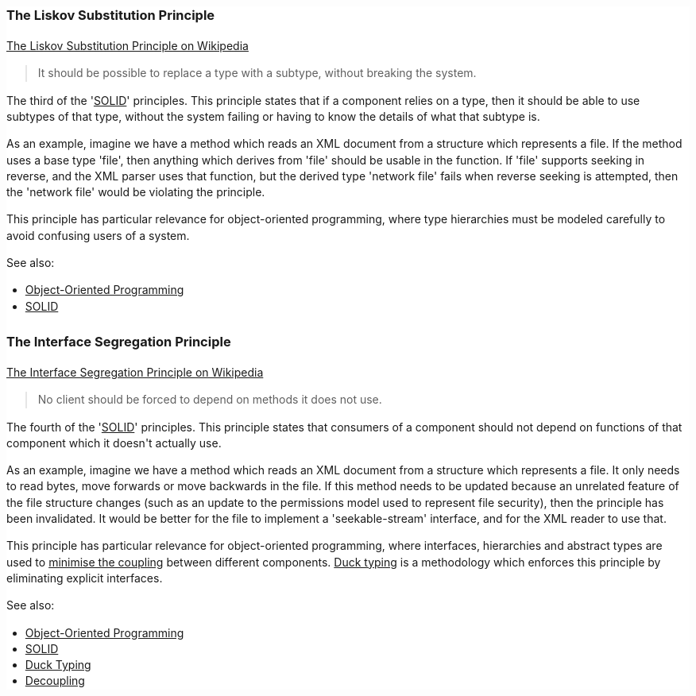 ### The Liskov Substitution Principle

[](about:reader?url=https%3A%2F%2Fgithub.com%2Fdwmkerr%2Fhacker-laws)

[The Liskov Substitution Principle on Wikipedia](https://en.wikipedia.org/wiki/Liskov_substitution_principle)

> It should be possible to replace a type with a subtype, without breaking the system.

The third of the '[SOLID](about:reader?url=https%3A%2F%2Fgithub.com%2Fdwmkerr%2Fhacker-laws)' principles. This principle states that if a component relies on a type, then it should be able to use subtypes of that type, without the system failing or having to know the details of what that subtype is.

As an example, imagine we have a method which reads an XML document from a structure which represents a file. If the method uses a base type 'file', then anything which derives from 'file' should be usable in the function. If 'file' supports seeking in reverse, and the XML parser uses that function, but the derived type 'network file' fails when reverse seeking is attempted, then the 'network file' would be violating the principle.

This principle has particular relevance for object-oriented programming, where type hierarchies must be modeled carefully to avoid confusing users of a system.

See also:

- [Object-Oriented Programming](about:reader?url=https%3A%2F%2Fgithub.com%2Fdwmkerr%2Fhacker-laws)
- [SOLID](about:reader?url=https%3A%2F%2Fgithub.com%2Fdwmkerr%2Fhacker-laws)

### The Interface Segregation Principle

[](about:reader?url=https%3A%2F%2Fgithub.com%2Fdwmkerr%2Fhacker-laws)

[The Interface Segregation Principle on Wikipedia](https://en.wikipedia.org/wiki/Interface_segregation_principle)

> No client should be forced to depend on methods it does not use.

The fourth of the '[SOLID](about:reader?url=https%3A%2F%2Fgithub.com%2Fdwmkerr%2Fhacker-laws)' principles. This principle states that consumers of a component should not depend on functions of that component which it doesn't actually use.

As an example, imagine we have a method which reads an XML document from a structure which represents a file. It only needs to read bytes, move forwards or move backwards in the file. If this method needs to be updated because an unrelated feature of the file structure changes (such as an update to the permissions model used to represent file security), then the principle has been invalidated. It would be better for the file to implement a 'seekable-stream' interface, and for the XML reader to use that.

This principle has particular relevance for object-oriented programming, where interfaces, hierarchies and abstract types are used to [minimise the coupling](about:reader?url=https%3A%2F%2Fgithub.com%2Fdwmkerr%2Fhacker-laws) between different components. [Duck typing](about:reader?url=https%3A%2F%2Fgithub.com%2Fdwmkerr%2Fhacker-laws) is a methodology which enforces this principle by eliminating explicit interfaces.

See also:

- [Object-Oriented Programming](about:reader?url=https%3A%2F%2Fgithub.com%2Fdwmkerr%2Fhacker-laws)
- [SOLID](about:reader?url=https%3A%2F%2Fgithub.com%2Fdwmkerr%2Fhacker-laws)
- [Duck Typing](about:reader?url=https%3A%2F%2Fgithub.com%2Fdwmkerr%2Fhacker-laws)
- [Decoupling](about:reader?url=https%3A%2F%2Fgithub.com%2Fdwmkerr%2Fhacker-laws)
